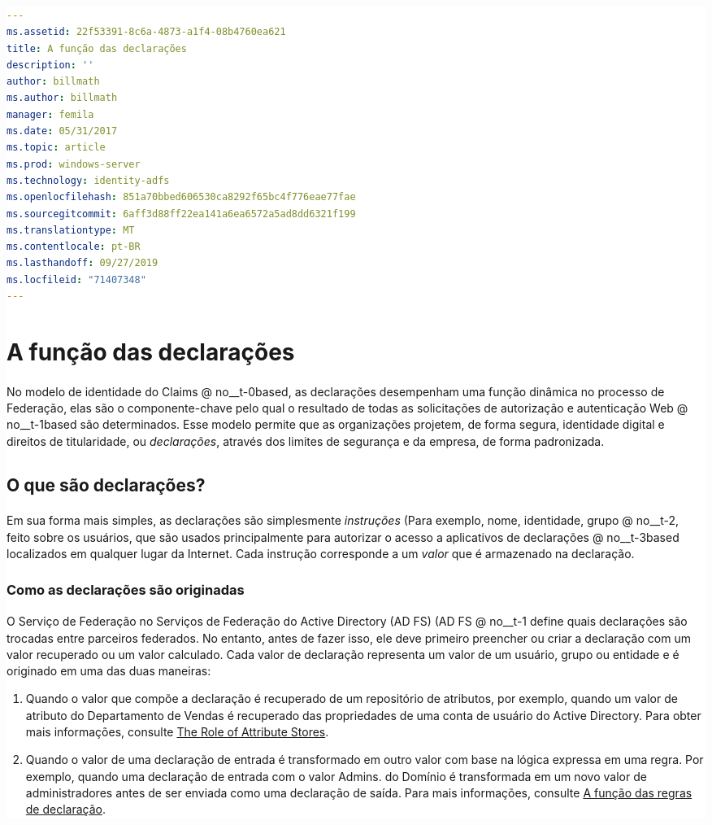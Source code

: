 ```yaml
---
ms.assetid: 22f53391-8c6a-4873-a1f4-08b4760ea621
title: A função das declarações
description: ''
author: billmath
ms.author: billmath
manager: femila
ms.date: 05/31/2017
ms.topic: article
ms.prod: windows-server
ms.technology: identity-adfs
ms.openlocfilehash: 851a70bbed606530ca8292f65bc4f776eae77fae
ms.sourcegitcommit: 6aff3d88ff22ea141a6ea6572a5ad8dd6321f199
ms.translationtype: MT
ms.contentlocale: pt-BR
ms.lasthandoff: 09/27/2019
ms.locfileid: "71407348"
---
```

# <a name="the-role-of-claims"></a>A função das declarações
No modelo de identidade do Claims @ no__t-0based, as declarações desempenham uma função dinâmica no processo de Federação, elas são o componente-chave pelo qual o resultado de todas as solicitações de autorização e autenticação Web @ no__t-1based são determinados. Esse modelo permite que as organizações projetem, de forma segura, identidade digital e direitos de titularidade, ou *declarações*, através dos limites de segurança e da empresa, de forma padronizada.  
  
## <a name="what-are-claims"></a>O que são declarações?  
Em sua forma mais simples, as declarações são simplesmente *instruções* \(Para exemplo, nome, identidade, grupo @ no__t-2, feito sobre os usuários, que são usados principalmente para autorizar o acesso a aplicativos de declarações @ no__t-3based localizados em qualquer lugar da Internet. Cada instrução corresponde a um *valor* que é armazenado na declaração.  
  
### <a name="how-claims-are-sourced"></a>Como as declarações são originadas  
O Serviço de Federação no Serviços de Federação do Active Directory (AD FS) \(AD FS @ no__t-1 define quais declarações são trocadas entre parceiros federados. No entanto, antes de fazer isso, ele deve primeiro preencher ou criar a declaração com um valor recuperado ou um valor calculado. Cada valor de declaração representa um valor de um usuário, grupo ou entidade e é originado em uma das duas maneiras:  
  
1.  Quando o valor que compõe a declaração é recuperado de um repositório de atributos, por exemplo, quando um valor de atributo do Departamento de Vendas é recuperado das propriedades de uma conta de usuário do Active Directory. Para obter mais informações, consulte [The Role of Attribute Stores](The-Role-of-Attribute-Stores.md).  
  
2.  Quando o valor de uma declaração de entrada é transformado em outro valor com base na lógica expressa em uma regra. Por exemplo, quando uma declaração de entrada com o valor Admins. do Domínio é transformada em um novo valor de administradores antes de ser enviada como uma declaração de saída. Para mais informações, consulte [A função das regras de declaração](The-Role-of-Claim-Rules.md).  
  